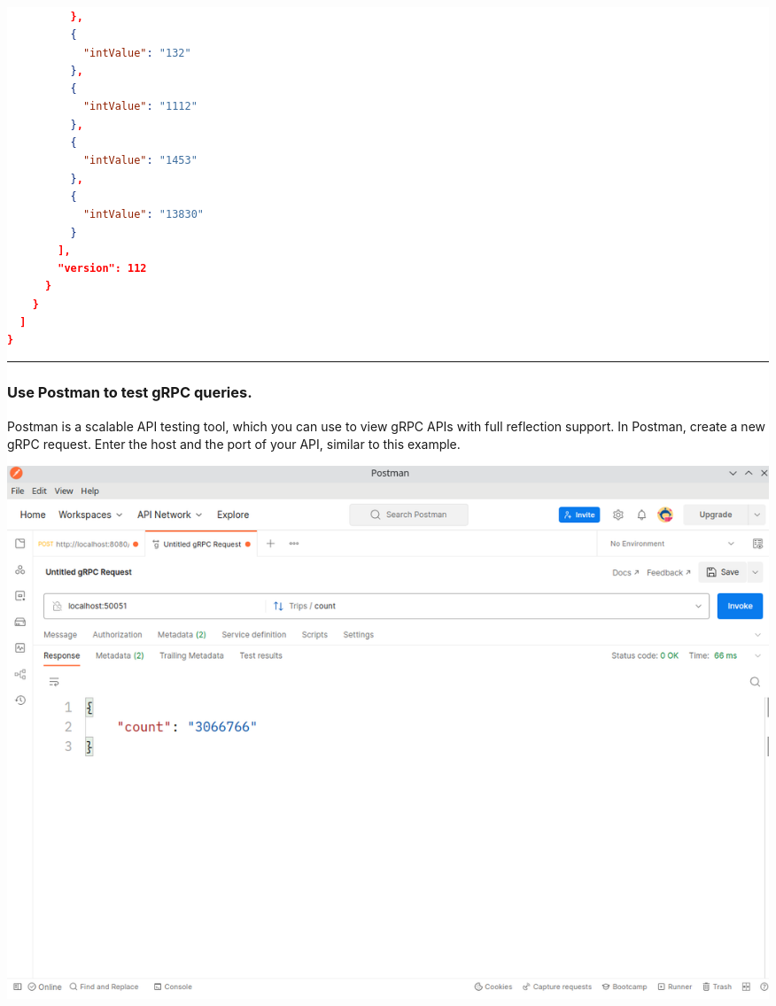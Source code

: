 ```json
          },
          {
            "intValue": "132"
          },
          {
            "intValue": "1112"
          },
          {
            "intValue": "1453"
          },
          {
            "intValue": "13830"
          }
        ],
        "version": 112
      }
    }
  ]
}
```
---


### Use Postman to test gRPC queries.

Postman is a scalable API testing tool, which you can use to view gRPC APIs with full reflection support.
In Postman, create a new gRPC request. Enter the host and the port of your API, similar to this example.

![](./img/Postman_gRPC_Query.png)

